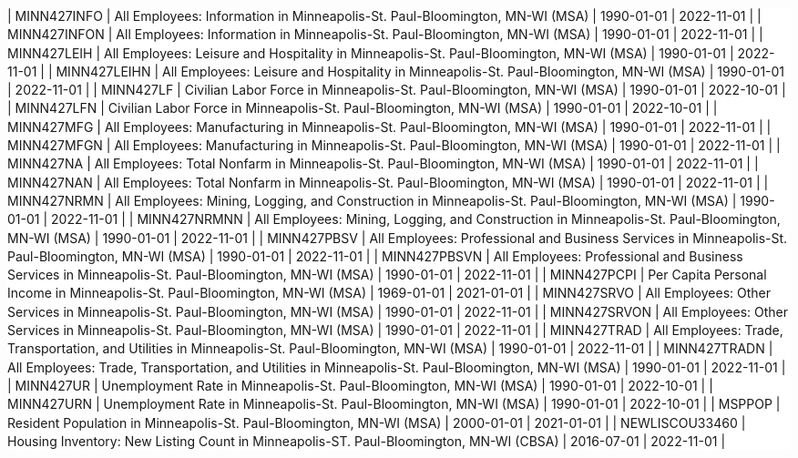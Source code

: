 | MINN427INFO               | All Employees: Information in Minneapolis-St. Paul-Bloomington, MN-WI (MSA)                                                                                                      | 1990-01-01          | 2022-11-01        |
| MINN427INFON              | All Employees: Information in Minneapolis-St. Paul-Bloomington, MN-WI (MSA)                                                                                                      | 1990-01-01          | 2022-11-01        |
| MINN427LEIH               | All Employees: Leisure and Hospitality in Minneapolis-St. Paul-Bloomington, MN-WI (MSA)                                                                                          | 1990-01-01          | 2022-11-01        |
| MINN427LEIHN              | All Employees: Leisure and Hospitality in Minneapolis-St. Paul-Bloomington, MN-WI (MSA)                                                                                          | 1990-01-01          | 2022-11-01        |
| MINN427LF                 | Civilian Labor Force in Minneapolis-St. Paul-Bloomington, MN-WI (MSA)                                                                                                            | 1990-01-01          | 2022-10-01        |
| MINN427LFN                | Civilian Labor Force in Minneapolis-St. Paul-Bloomington, MN-WI (MSA)                                                                                                            | 1990-01-01          | 2022-10-01        |
| MINN427MFG                | All Employees: Manufacturing in Minneapolis-St. Paul-Bloomington, MN-WI (MSA)                                                                                                    | 1990-01-01          | 2022-11-01        |
| MINN427MFGN               | All Employees: Manufacturing in Minneapolis-St. Paul-Bloomington, MN-WI (MSA)                                                                                                    | 1990-01-01          | 2022-11-01        |
| MINN427NA                 | All Employees: Total Nonfarm in Minneapolis-St. Paul-Bloomington, MN-WI (MSA)                                                                                                    | 1990-01-01          | 2022-11-01        |
| MINN427NAN                | All Employees: Total Nonfarm in Minneapolis-St. Paul-Bloomington, MN-WI (MSA)                                                                                                    | 1990-01-01          | 2022-11-01        |
| MINN427NRMN               | All Employees: Mining, Logging, and Construction in Minneapolis-St. Paul-Bloomington, MN-WI (MSA)                                                                                | 1990-01-01          | 2022-11-01        |
| MINN427NRMNN              | All Employees: Mining, Logging, and Construction in Minneapolis-St. Paul-Bloomington, MN-WI (MSA)                                                                                | 1990-01-01          | 2022-11-01        |
| MINN427PBSV               | All Employees: Professional and Business Services in Minneapolis-St. Paul-Bloomington, MN-WI (MSA)                                                                               | 1990-01-01          | 2022-11-01        |
| MINN427PBSVN              | All Employees: Professional and Business Services in Minneapolis-St. Paul-Bloomington, MN-WI (MSA)                                                                               | 1990-01-01          | 2022-11-01        |
| MINN427PCPI               | Per Capita Personal Income in Minneapolis-St. Paul-Bloomington, MN-WI (MSA)                                                                                                      | 1969-01-01          | 2021-01-01        |
| MINN427SRVO               | All Employees: Other Services in Minneapolis-St. Paul-Bloomington, MN-WI (MSA)                                                                                                   | 1990-01-01          | 2022-11-01        |
| MINN427SRVON              | All Employees: Other Services in Minneapolis-St. Paul-Bloomington, MN-WI (MSA)                                                                                                   | 1990-01-01          | 2022-11-01        |
| MINN427TRAD               | All Employees: Trade, Transportation, and Utilities in Minneapolis-St. Paul-Bloomington, MN-WI (MSA)                                                                             | 1990-01-01          | 2022-11-01        |
| MINN427TRADN              | All Employees: Trade, Transportation, and Utilities in Minneapolis-St. Paul-Bloomington, MN-WI (MSA)                                                                             | 1990-01-01          | 2022-11-01        |
| MINN427UR                 | Unemployment Rate in Minneapolis-St. Paul-Bloomington, MN-WI (MSA)                                                                                                               | 1990-01-01          | 2022-10-01        |
| MINN427URN                | Unemployment Rate in Minneapolis-St. Paul-Bloomington, MN-WI (MSA)                                                                                                               | 1990-01-01          | 2022-10-01        |
| MSPPOP                    | Resident Population in Minneapolis-St. Paul-Bloomington, MN-WI (MSA)                                                                                                             | 2000-01-01          | 2021-01-01        |
| NEWLISCOU33460            | Housing Inventory: New Listing Count in Minneapolis-ST. Paul-Bloomington, MN-WI (CBSA)                                                                                           | 2016-07-01          | 2022-11-01        |